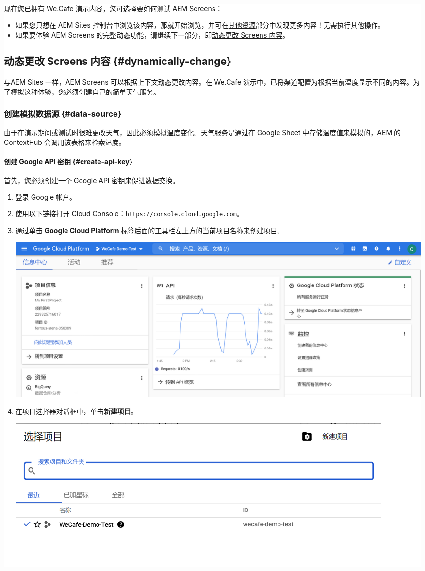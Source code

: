现在您已拥有 We.Cafe 演示内容，您可选择要如何测试 AEM Screens：

* 如果您只想在 AEM Sites 控制台中浏览该内容，那就开始浏览，并可在[其他资源](#additional-resources)部分中发现更多内容！无需执行其他操作。
* 如果要体验 AEM Screens 的完整动态功能，请继续下一部分，即[动态更改 Screens 内容](#dynamically-change)。

## 动态更改 Screens 内容 {#dynamically-change}

与AEM Sites 一样，AEM Screens 可以根据上下文动态更改内容。在 We.Cafe 演示中，已将渠道配置为根据当前温度显示不同的内容。为了模拟这种体验，您必须创建自己的简单天气服务。

### 创建模拟数据源 {#data-source}

由于在演示期间或测试时很难更改天气，因此必须模拟温度变化。天气服务是通过在 Google Sheet 中存储温度值来模拟的，AEM 的 ContextHub 会调用该表格来检索温度。

#### 创建 Google API 密钥 {#create-api-key}

首先，您必须创建一个 Google API 密钥来促进数据交换。

1. 登录 Google 帐户。
1. 使用以下链接打开 Cloud Console：`https://console.cloud.google.com`。
1. 通过单击 **Google Cloud Platform** 标签后面的工具栏左上方的当前项目名称来创建项目。

   ![Google Cloud Console](assets/google-cloud-console.png)

1. 在项目选择器对话框中，单击&#x200B;**新建项目**。

   ![新建项目](assets/new-project.png)
